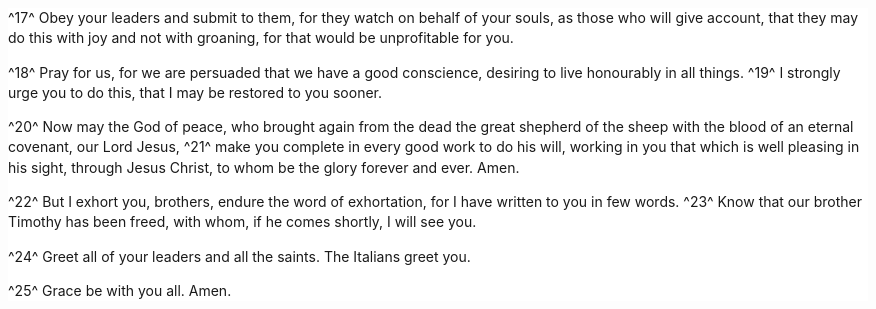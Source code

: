 ^17^ Obey your leaders and submit to them, for they watch on behalf of your souls, as those who will give account, that they may do this with joy and not with groaning, for that would be unprofitable for you. 

^18^ Pray for us, for we are persuaded that we have a good conscience, desiring to live honourably in all things. ^19^ I strongly urge you to do this, that I may be restored to you sooner. 

^20^ Now may the God of peace, who brought again from the dead the great shepherd of the sheep with the blood of an eternal covenant, our Lord Jesus, ^21^ make you complete in every good work to do his will, working in you that which is well pleasing in his sight, through Jesus Christ, to whom be the glory forever and ever. Amen. 

^22^ But I exhort you, brothers, endure the word of exhortation, for I have written to you in few words. ^23^ Know that our brother Timothy has been freed, with whom, if he comes shortly, I will see you. 

^24^ Greet all of your leaders and all the saints. The Italians greet you. 

^25^ Grace be with you all. Amen. 